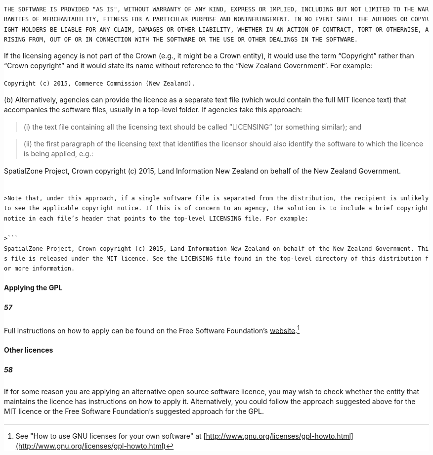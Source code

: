 ```
THE SOFTWARE IS PROVIDED "AS IS", WITHOUT WARRANTY OF ANY KIND, EXPRESS OR IMPLIED, INCLUDING BUT NOT LIMITED TO THE WARRANTIES OF MERCHANTABILITY, FITNESS FOR A PARTICULAR PURPOSE AND NONINFRINGEMENT. IN NO EVENT SHALL THE AUTHORS OR COPYRIGHT HOLDERS BE LIABLE FOR ANY CLAIM, DAMAGES OR OTHER LIABILITY, WHETHER IN AN ACTION OF CONTRACT, TORT OR OTHERWISE, ARISING FROM, OUT OF OR IN CONNECTION WITH THE SOFTWARE OR THE USE OR OTHER DEALINGS IN THE SOFTWARE.
```

If the licensing agency is not part of the Crown (e.g., it might be a Crown entity), it would use the term “Copyright” rather than “Crown copyright” and it would state its name without reference to the “New Zealand Government”. For example: 

```
Copyright (c) 2015, Commerce Commission (New Zealand).
```

(b) Alternatively, agencies can provide the licence as a separate text file (which would contain the full MIT licence text) that accompanies the software files, usually in a top-level folder. If agencies take this approach:

>(i) the text file containing all the licensing text should be called “LICENSING” (or something similar); and

>(ii) the first paragraph of the licensing text that identifies the licensor should also identify the software to which the licence is being applied, e.g.:

>```
SpatialZone Project, Crown copyright (c) 2015, Land Information New Zealand on behalf of the New Zealand Government.
```

>Note that, under this approach, if a single software file is separated from the distribution, the recipient is unlikely to see the applicable copyright notice. If this is of concern to an agency, the solution is to include a brief copyright notice in each file’s header that points to the top-level LICENSING file. For example:

>```
SpatialZone Project, Crown copyright (c) 2015, Land Information New Zealand on behalf of the New Zealand Government. This file is released under the MIT licence. See the LICENSING file found in the top-level directory of this distribution for more information. 
```

#### Applying the GPL

##### 57

Full instructions on how to apply can be found on the Free Software Foundation’s [website](http://www.gnu.org/licenses/gpl-howto.html).[^14]

[^14]: See "How to use GNU licenses for your own software" at [http://www.gnu.org/licenses/gpl-howto.html](http://www.gnu.org/licenses/gpl-howto.html)

#### Other licences

##### 58

If for some reason you are applying an alternative open source software licence, you may wish to check whether the entity that maintains the licence has instructions on how to apply it. Alternatively, you could follow the approach suggested above for the MIT licence or the Free Software Foundation’s suggested approach for the GPL. 


[^11]: For example, the software could be a deliverable under a services contract the agency has with a vendor, but the contract may confer copyright ownership on the service provider and only license the software to the agency.
[^12]: Stewart v Abend 495 U.S. 207, 223 (1990).
[^13]: For a useful general discussion of this topic, see the Software Freedom Law Center’s "Managing copyright information within a free software project" at [http://softwarefreedom.org/resources/2012/ManagingCopyrightInformation.html](http://softwarefreedom.org/resources/2012/ManagingCopyrightInformation.html])
